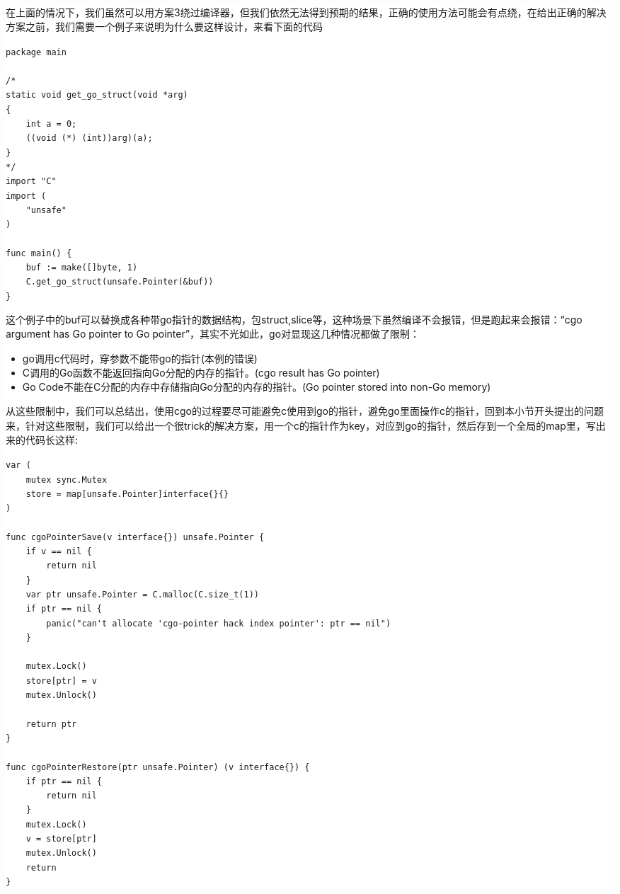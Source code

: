 在上面的情况下，我们虽然可以用方案3绕过编译器，但我们依然无法得到预期的结果，正确的使用方法可能会有点绕，在给出正确的解决方案之前，我们需要一个例子来说明为什么要这样设计，来看下面的代码

```
package main

/*
static void get_go_struct(void *arg)
{
    int a = 0;
    ((void (*) (int))arg)(a);
}
*/
import "C"
import (
	"unsafe"
)

func main() {
	buf := make([]byte, 1)
	C.get_go_struct(unsafe.Pointer(&buf))
}
```

这个例子中的buf可以替换成各种带go指针的数据结构，包struct,slice等，这种场景下虽然编译不会报错，但是跑起来会报错：“cgo argument has Go pointer to Go pointer”，其实不光如此，go对显现这几种情况都做了限制：

- go调用c代码时，穿参数不能带go的指针(本例的错误)
- C调用的Go函数不能返回指向Go分配的内存的指针。(cgo result has Go pointer)
- Go Code不能在C分配的内存中存储指向Go分配的内存的指针。(Go pointer stored into non-Go memory)

从这些限制中，我们可以总结出，使用cgo的过程要尽可能避免c使用到go的指针，避免go里面操作c的指针，回到本小节开头提出的问题来，针对这些限制，我们可以给出一个很trick的解决方案，用一个c的指针作为key，对应到go的指针，然后存到一个全局的map里，写出来的代码长这样:

```
var (
	mutex sync.Mutex
	store = map[unsafe.Pointer]interface{}{}
)

func cgoPointerSave(v interface{}) unsafe.Pointer {
	if v == nil {
		return nil
	}
	var ptr unsafe.Pointer = C.malloc(C.size_t(1))
	if ptr == nil {
		panic("can't allocate 'cgo-pointer hack index pointer': ptr == nil")
	}

	mutex.Lock()
	store[ptr] = v
	mutex.Unlock()

	return ptr
}

func cgoPointerRestore(ptr unsafe.Pointer) (v interface{}) {
	if ptr == nil {
		return nil
	}
	mutex.Lock()
	v = store[ptr]
	mutex.Unlock()
	return
}
```

